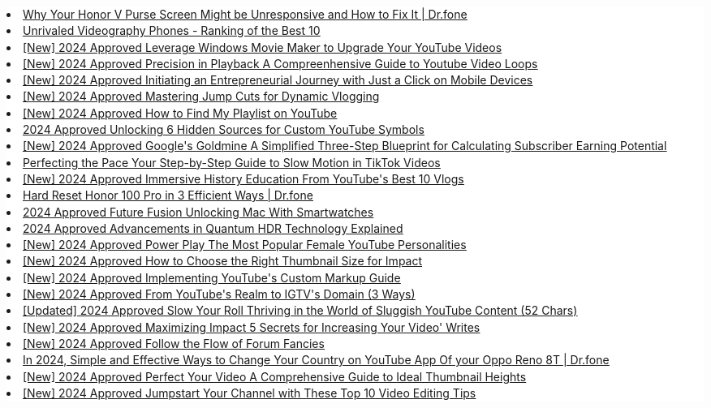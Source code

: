 <li><a href="https://howto.techidaily.com/why-your-honor-v-purse-screen-might-be-unresponsive-and-how-to-fix-it-drfone-by-drfone-fix-android-problems-fix-android-problems/"><u>Why Your Honor V Purse Screen Might be Unresponsive and How to Fix It | Dr.fone</u></a></li>
<li><a href="https://extra-information.techidaily.com/unrivaled-videography-phones-ranking-of-the-best-10/"><u>Unrivaled Videography Phones - Ranking of the Best 10</u></a></li>
<li><a href="https://youtube-lab.techidaily.com/024-approved-leverage-windows-movie-maker-to-upgrade-your-youtube-videos/"><u>[New] 2024 Approved  Leverage Windows Movie Maker to Upgrade Your YouTube Videos</u></a></li>
<li><a href="https://youtube-lab.techidaily.com/024-approved-precision-in-playback-a-compreenhensive-guide-to-youtube-video-loops/"><u>[New] 2024 Approved  Precision in Playback  A Compreenhensive Guide to Youtube Video Loops</u></a></li>
<li><a href="https://youtube-lab.techidaily.com/024-approved-initiating-an-entrepreneurial-journey-with-just-a-click-on-mobile-devices/"><u>[New] 2024 Approved  Initiating an Entrepreneurial Journey with Just a Click on Mobile Devices</u></a></li>
<li><a href="https://youtube-lab.techidaily.com/024-approved-mastering-jump-cuts-for-dynamic-vlogging/"><u>[New] 2024 Approved  Mastering Jump Cuts for Dynamic Vlogging</u></a></li>
<li><a href="https://youtube-lab.techidaily.com/024-approved-how-to-find-my-playlist-on-youtube/"><u>[New] 2024 Approved  How to Find My Playlist on YouTube</u></a></li>
<li><a href="https://youtube-stream.techidaily.com/2024-approved-unlocking-6-hidden-sources-for-custom-youtube-symbols/"><u>2024 Approved  Unlocking 6 Hidden Sources for Custom YouTube Symbols</u></a></li>
<li><a href="https://youtube-lab.techidaily.com/024-approved-googles-goldmine-a-simplified-three-step-blueprint-for-calculating-subscriber-earning-potential/"><u>[New] 2024 Approved  Google's Goldmine  A Simplified Three-Step Blueprint for Calculating Subscriber Earning Potential</u></a></li>
<li><a href="https://tiktok-video-recordings.techidaily.com/perfecting-the-pace-your-step-by-step-guide-to-slow-motion-in-tiktok-videos/"><u>Perfecting the Pace  Your Step-by-Step Guide to Slow Motion in TikTok Videos</u></a></li>
<li><a href="https://youtube-lab.techidaily.com/024-approved-immersive-history-education-from-youtubes-best-10-vlogs/"><u>[New] 2024 Approved  Immersive History Education From YouTube's Best 10 Vlogs</u></a></li>
<li><a href="https://techidaily.com/hard-reset-honor-100-pro-in-3-efficient-ways-drfone-by-drfone-reset-android-reset-android/"><u>Hard Reset Honor 100 Pro in 3 Efficient Ways | Dr.fone</u></a></li>
<li><a href="https://some-techniques.techidaily.com/2024-approved-future-fusion-unlocking-mac-with-smartwatches/"><u>2024 Approved  Future Fusion  Unlocking Mac With Smartwatches</u></a></li>
<li><a href="https://extra-lessons.techidaily.com/2024-approved-advancements-in-quantum-hdr-technology-explained/"><u>2024 Approved  Advancements in Quantum HDR Technology Explained</u></a></li>
<li><a href="https://youtube-lab.techidaily.com/024-approved-power-play-the-most-popular-female-youtube-personalities/"><u>[New] 2024 Approved  Power Play  The Most Popular Female YouTube Personalities</u></a></li>
<li><a href="https://youtube-lab.techidaily.com/024-approved-how-to-choose-the-right-thumbnail-size-for-impact/"><u>[New] 2024 Approved  How to Choose the Right Thumbnail Size for Impact</u></a></li>
<li><a href="https://youtube-lab.techidaily.com/024-approved-implementing-youtubes-custom-markup-guide/"><u>[New] 2024 Approved  Implementing YouTube's Custom Markup Guide</u></a></li>
<li><a href="https://youtube-lab.techidaily.com/024-approved-from-youtubes-realm-to-igtvs-domain-3-ways/"><u>[New] 2024 Approved  From YouTube's Realm to IGTV's Domain (3 Ways)</u></a></li>
<li><a href="https://youtube-webster.techidaily.com/ed-2024-approved-slow-your-roll-thriving-in-the-world-of-sluggish-youtube-content-52-chars/"><u>[Updated] 2024 Approved  Slow Your Roll  Thriving in the World of Sluggish YouTube Content (52 Chars)</u></a></li>
<li><a href="https://youtube-lab.techidaily.com/024-approved-maximizing-impact-5-secrets-for-increasing-your-video-writes/"><u>[New] 2024 Approved  Maximizing Impact  5 Secrets for Increasing Your Video' Writes</u></a></li>
<li><a href="https://youtube-lab.techidaily.com/024-approved-follow-the-flow-of-forum-fancies/"><u>[New] 2024 Approved  Follow the Flow of Forum Fancies</u></a></li>
<li><a href="https://location-social.techidaily.com/in-2024-simple-and-effective-ways-to-change-your-country-on-youtube-app-of-your-oppo-reno-8t-drfone-by-drfone-virtual-android/"><u>In 2024, Simple and Effective Ways to Change Your Country on YouTube App Of your Oppo Reno 8T | Dr.fone</u></a></li>
<li><a href="https://youtube-lab.techidaily.com/024-approved-perfect-your-video-a-comprehensive-guide-to-ideal-thumbnail-heights/"><u>[New] 2024 Approved  Perfect Your Video  A Comprehensive Guide to Ideal Thumbnail Heights</u></a></li>
<li><a href="https://youtube-lab.techidaily.com/024-approved-jumpstart-your-channel-with-these-top-10-video-editing-tips/"><u>[New] 2024 Approved  Jumpstart Your Channel with These Top 10 Video Editing Tips</u></a></li>